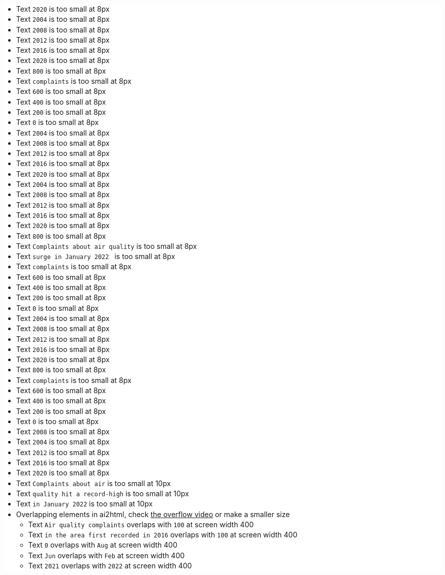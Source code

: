    * Text `2020` is too small at 8px
   * Text `2004` is too small at 8px
   * Text `2008` is too small at 8px
   * Text `2012` is too small at 8px
   * Text `2016` is too small at 8px
   * Text `2020` is too small at 8px
   * Text `800` is too small at 8px
   * Text `complaints` is too small at 8px
   * Text `600` is too small at 8px
   * Text `400` is too small at 8px
   * Text `200` is too small at 8px
   * Text `0` is too small at 8px
   * Text `2004` is too small at 8px
   * Text `2008` is too small at 8px
   * Text `2012` is too small at 8px
   * Text `2016` is too small at 8px
   * Text `2020` is too small at 8px
   * Text `2004` is too small at 8px
   * Text `2008` is too small at 8px
   * Text `2012` is too small at 8px
   * Text `2016` is too small at 8px
   * Text `2020` is too small at 8px
   * Text `800` is too small at 8px
   * Text `Complaints about air quality` is too small at 8px
   * Text `surge in January 2022 ` is too small at 8px
   * Text `complaints` is too small at 8px
   * Text `600` is too small at 8px
   * Text `400` is too small at 8px
   * Text `200` is too small at 8px
   * Text `0` is too small at 8px
   * Text `2004` is too small at 8px
   * Text `2008` is too small at 8px
   * Text `2012` is too small at 8px
   * Text `2016` is too small at 8px
   * Text `2020` is too small at 8px
   * Text `800` is too small at 8px
   * Text `complaints` is too small at 8px
   * Text `600` is too small at 8px
   * Text `400` is too small at 8px
   * Text `200` is too small at 8px
   * Text `0` is too small at 8px
   * Text `2008` is too small at 8px
   * Text `2004` is too small at 8px
   * Text `2012` is too small at 8px
   * Text `2016` is too small at 8px
   * Text `2020` is too small at 8px
   * Text `Complaints about air` is too small at 10px
   * Text `quality hit a record-high` is too small at 10px
   * Text `in January 2022` is too small at 10px
* Overlapping elements in ai2html, check [the overflow video](https://www.youtube.com/watch?v=6vHsnjTp3_w) or make a smaller size
   * Text `Air quality complaints` overlaps with `100` at screen width 400
   * Text `in the area first recorded in 2016` overlaps with `100` at screen width 400
   * Text `0` overlaps with `Aug` at screen width 400
   * Text `Jun` overlaps with `Feb` at screen width 400
   * Text `2021` overlaps with `2022` at screen width 400
